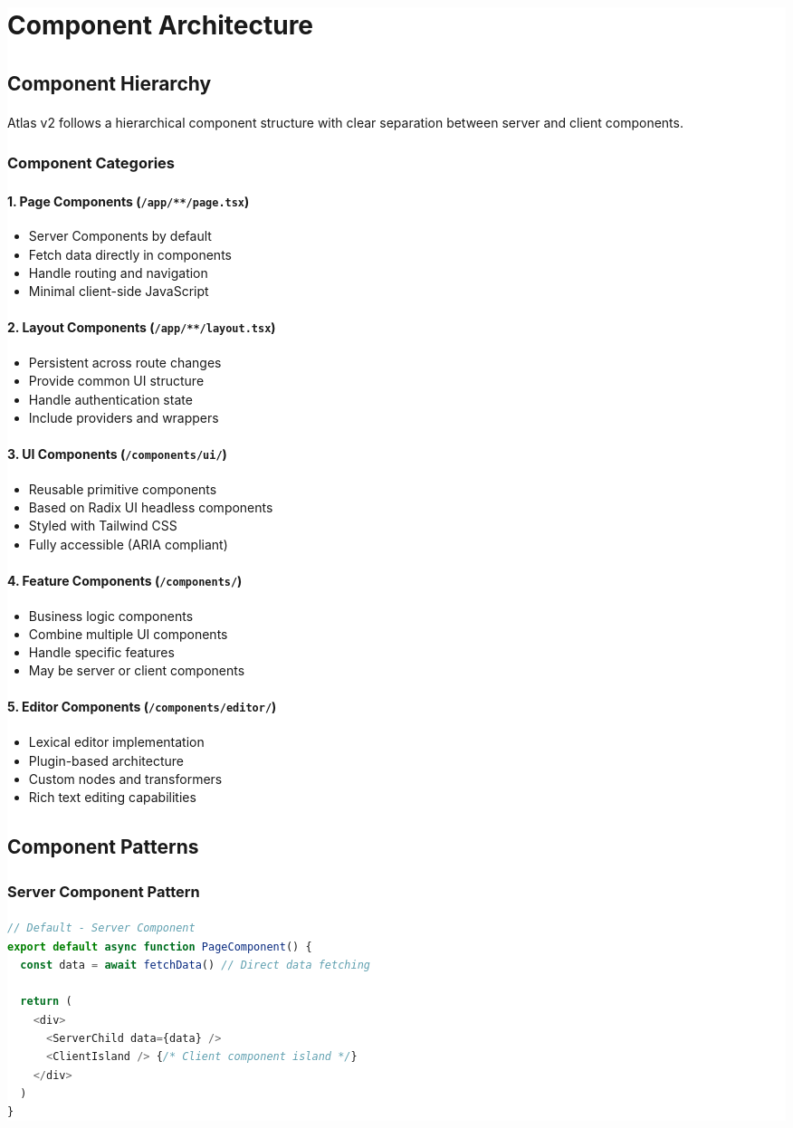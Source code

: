 # Component Architecture

## Component Hierarchy

Atlas v2 follows a hierarchical component structure with clear separation between server and client components.

### Component Categories

#### 1. Page Components (`/app/**/page.tsx`)
- Server Components by default
- Fetch data directly in components
- Handle routing and navigation
- Minimal client-side JavaScript

#### 2. Layout Components (`/app/**/layout.tsx`)
- Persistent across route changes
- Provide common UI structure
- Handle authentication state
- Include providers and wrappers

#### 3. UI Components (`/components/ui/`)
- Reusable primitive components
- Based on Radix UI headless components
- Styled with Tailwind CSS
- Fully accessible (ARIA compliant)

#### 4. Feature Components (`/components/`)
- Business logic components
- Combine multiple UI components
- Handle specific features
- May be server or client components

#### 5. Editor Components (`/components/editor/`)
- Lexical editor implementation
- Plugin-based architecture
- Custom nodes and transformers
- Rich text editing capabilities

## Component Patterns

### Server Component Pattern
```typescript
// Default - Server Component
export default async function PageComponent() {
  const data = await fetchData() // Direct data fetching
  
  return (
    <div>
      <ServerChild data={data} />
      <ClientIsland /> {/* Client component island */}
    </div>
  )
}
```

